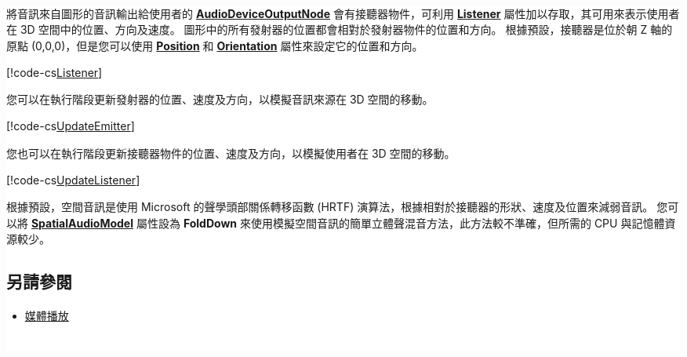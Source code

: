 將音訊來自圖形的音訊輸出給使用者的 [**AudioDeviceOutputNode**](https://msdn.microsoft.com/library/windows/apps/Windows.Media.Audio.AudioDeviceOutputNode) 會有接聽器物件，可利用 [**Listener**](https://msdn.microsoft.com/library/windows/apps/Windows.Media.Audio.AudioDeviceOutputNode.Listener) 屬性加以存取，其可用來表示使用者在 3D 空間中的位置、方向及速度。 圖形中的所有發射器的位置都會相對於發射器物件的位置和方向。 根據預設，接聽器是位於朝 Z 軸的原點 (0,0,0)，但是您可以使用 [**Position**](https://msdn.microsoft.com/library/windows/apps/Windows.Media.Audio.AudioNodeListener.Position) 和 [**Orientation**](https://msdn.microsoft.com/library/windows/apps/Windows.Media.Audio.AudioNodeListener.Orientation) 屬性來設定它的位置和方向。

[!code-cs[Listener](./code/AudioGraph/cs/MainPage.xaml.cs#SnippetListener)]

您可以在執行階段更新發射器的位置、速度及方向，以模擬音訊來源在 3D 空間的移動。

[!code-cs[UpdateEmitter](./code/AudioGraph/cs/MainPage.xaml.cs#SnippetUpdateEmitter)]

您也可以在執行階段更新接聽器物件的位置、速度及方向，以模擬使用者在 3D 空間的移動。

[!code-cs[UpdateListener](./code/AudioGraph/cs/MainPage.xaml.cs#SnippetUpdateListener)]

根據預設，空間音訊是使用 Microsoft 的聲學頭部關係轉移函數 (HRTF) 演算法，根據相對於接聽器的形狀、速度及位置來減弱音訊。 您可以將 [**SpatialAudioModel**](https://msdn.microsoft.com/library/windows/apps/Windows.Media.Audio.AudioNodeEmitter.SpatialAudioModel) 屬性設為 **FoldDown** 來使用模擬空間音訊的簡單立體聲混音方法，此方法較不準確，但所需的 CPU 與記憶體資源較少。

## <a name="see-also"></a>另請參閱
- [媒體播放](media-playback.md)
 

 




